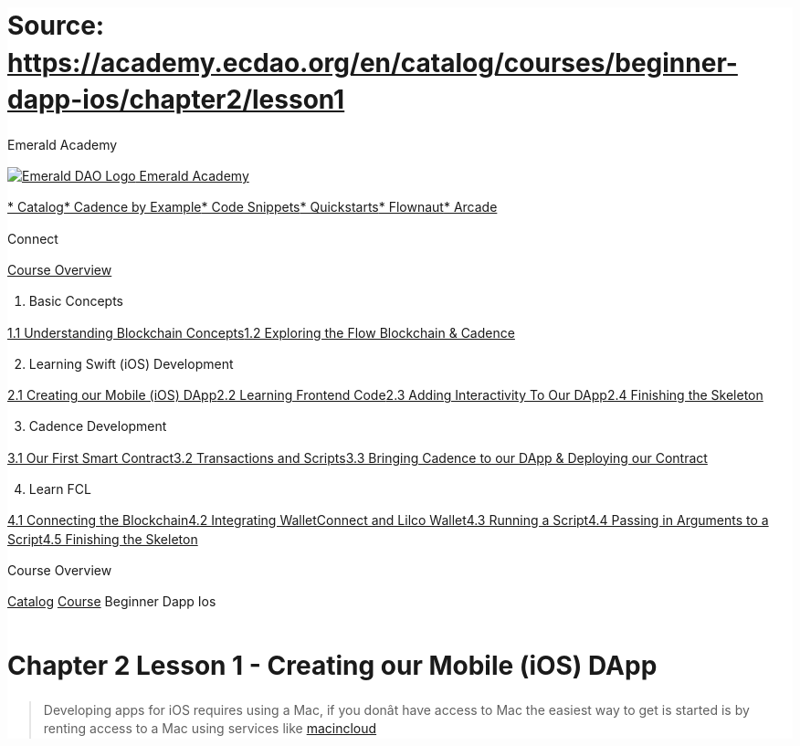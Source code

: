 # Source: https://academy.ecdao.org/en/catalog/courses/beginner-dapp-ios/chapter2/lesson1

Emerald Academy





[![Emerald DAO Logo](/ea-logo.png)
Emerald Academy](/en/)


[* Catalog](/en/catalog)[* Cadence by Example](/en/cadence-by-example)[* Code Snippets](/en/snippets)[* Quickstarts](/en/quickstarts)[* Flownaut](https://flownaut.ecdao.org)[* Arcade](https://arcade.ecdao.org)

Connect



[Course Overview](/en/catalog/courses/beginner-dapp-ios)

1. Basic Concepts

[1.1 Understanding Blockchain Concepts](/en/catalog/courses/beginner-dapp-ios/chapter1/lesson1)[1.2 Exploring the Flow Blockchain & Cadence](/en/catalog/courses/beginner-dapp-ios/chapter1/lesson2)

2. Learning Swift (iOS) Development

[2.1 Creating our Mobile (iOS) DApp](/en/catalog/courses/beginner-dapp-ios/chapter2/lesson1)[2.2 Learning Frontend Code](/en/catalog/courses/beginner-dapp-ios/chapter2/lesson2)[2.3 Adding Interactivity To Our DApp](/en/catalog/courses/beginner-dapp-ios/chapter2/lesson3)[2.4 Finishing the Skeleton](/en/catalog/courses/beginner-dapp-ios/chapter2/lesson4)

3. Cadence Development

[3.1 Our First Smart Contract](/en/catalog/courses/beginner-dapp-ios/chapter3/lesson1)[3.2 Transactions and Scripts](/en/catalog/courses/beginner-dapp-ios/chapter3/lesson2)[3.3 Bringing Cadence to our DApp & Deploying our Contract](/en/catalog/courses/beginner-dapp-ios/chapter3/lesson3)

4. Learn FCL

[4.1 Connecting the Blockchain](/en/catalog/courses/beginner-dapp-ios/chapter4/lesson1)[4.2 Integrating WalletConnect and Lilco Wallet](/en/catalog/courses/beginner-dapp-ios/chapter4/lesson2)[4.3 Running a Script](/en/catalog/courses/beginner-dapp-ios/chapter4/lesson3)[4.4 Passing in Arguments to a Script](/en/catalog/courses/beginner-dapp-ios/chapter4/lesson4)[4.5 Finishing the Skeleton](/en/catalog/courses/beginner-dapp-ios/chapter4/lesson5)

Course Overview

[Catalog](/en/catalog)
[Course](/en/catalog/courses/beginner-dapp-ios)
Beginner Dapp Ios

# Chapter 2 Lesson 1 - Creating our Mobile (iOS) DApp

> Developing apps for iOS requires using a Mac, if you donât have access to Mac the easiest way to get is started is by renting access to a Mac using services like [macincloud](https://checkout.macincloud.com)
